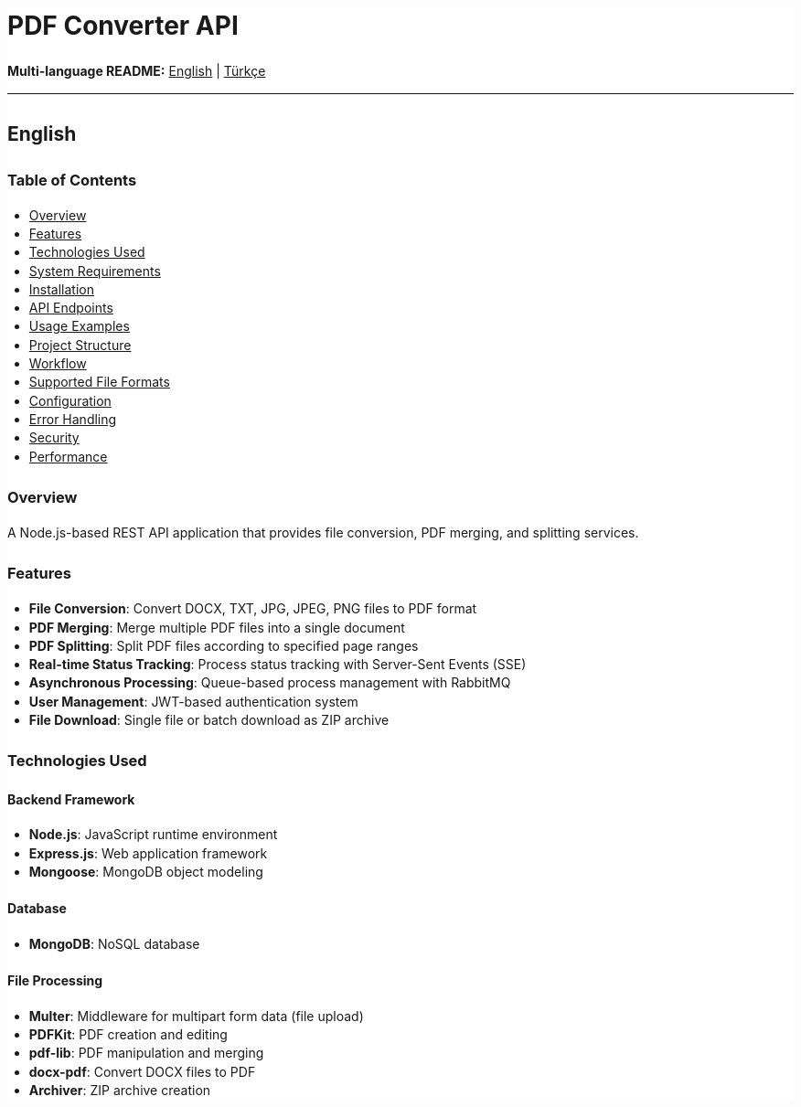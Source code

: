 # PDF Converter API

**Multi-language README:** [English](#english) | [Türkçe](#türkçe)

---

## English

### Table of Contents
- [Overview](#overview)
- [Features](#features)
- [Technologies Used](#technologies-used)
- [System Requirements](#system-requirements)
- [Installation](#installation)
- [API Endpoints](#api-endpoints)
- [Usage Examples](#usage-examples)
- [Project Structure](#project-structure)
- [Workflow](#workflow)
- [Supported File Formats](#supported-file-formats)
- [Configuration](#configuration)
- [Error Handling](#error-handling)
- [Security](#security)
- [Performance](#performance)

### Overview

A Node.js-based REST API application that provides file conversion, PDF merging, and splitting services.

### Features

- **File Conversion**: Convert DOCX, TXT, JPG, JPEG, PNG files to PDF format
- **PDF Merging**: Merge multiple PDF files into a single document
- **PDF Splitting**: Split PDF files according to specified page ranges
- **Real-time Status Tracking**: Process status tracking with Server-Sent Events (SSE)
- **Asynchronous Processing**: Queue-based process management with RabbitMQ
- **User Management**: JWT-based authentication system
- **File Download**: Single file or batch download as ZIP archive

### Technologies Used

#### Backend Framework
- **Node.js**: JavaScript runtime environment
- **Express.js**: Web application framework
- **Mongoose**: MongoDB object modeling

#### Database
- **MongoDB**: NoSQL database

#### File Processing
- **Multer**: Middleware for multipart form data (file upload)
- **PDFKit**: PDF creation and editing
- **pdf-lib**: PDF manipulation and merging
- **docx-pdf**: Convert DOCX files to PDF
- **Archiver**: ZIP archive creation
